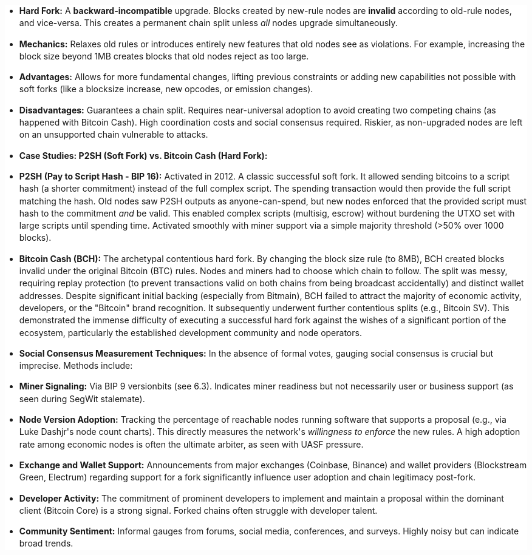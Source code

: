 *   **Hard Fork:** A **backward-incompatible** upgrade. Blocks created by new-rule nodes are **invalid** according to old-rule nodes, and vice-versa. This creates a permanent chain split unless *all* nodes upgrade simultaneously.

*   **Mechanics:** Relaxes old rules or introduces entirely new features that old nodes see as violations. For example, increasing the block size beyond 1MB creates blocks that old nodes reject as too large.

*   **Advantages:** Allows for more fundamental changes, lifting previous constraints or adding new capabilities not possible with soft forks (like a blocksize increase, new opcodes, or emission changes).

*   **Disadvantages:** Guarantees a chain split. Requires near-universal adoption to avoid creating two competing chains (as happened with Bitcoin Cash). High coordination costs and social consensus required. Riskier, as non-upgraded nodes are left on an unsupported chain vulnerable to attacks.

*   **Case Studies: P2SH (Soft Fork) vs. Bitcoin Cash (Hard Fork):**

*   **P2SH (Pay to Script Hash - BIP 16):** Activated in 2012. A classic successful soft fork. It allowed sending bitcoins to a script hash (a shorter commitment) instead of the full complex script. The spending transaction would then provide the full script matching the hash. Old nodes saw P2SH outputs as anyone-can-spend, but new nodes enforced that the provided script must hash to the commitment *and* be valid. This enabled complex scripts (multisig, escrow) without burdening the UTXO set with large scripts until spending time. Activated smoothly with miner support via a simple majority threshold (>50% over 1000 blocks).

*   **Bitcoin Cash (BCH):** The archetypal contentious hard fork. By changing the block size rule (to 8MB), BCH created blocks invalid under the original Bitcoin (BTC) rules. Nodes and miners had to choose which chain to follow. The split was messy, requiring replay protection (to prevent transactions valid on both chains from being broadcast accidentally) and distinct wallet addresses. Despite significant initial backing (especially from Bitmain), BCH failed to attract the majority of economic activity, developers, or the "Bitcoin" brand recognition. It subsequently underwent further contentious splits (e.g., Bitcoin SV). This demonstrated the immense difficulty of executing a successful hard fork against the wishes of a significant portion of the ecosystem, particularly the established development community and node operators.

*   **Social Consensus Measurement Techniques:** In the absence of formal votes, gauging social consensus is crucial but imprecise. Methods include:

*   **Miner Signaling:** Via BIP 9 versionbits (see 6.3). Indicates miner readiness but not necessarily user or business support (as seen during SegWit stalemate).

*   **Node Version Adoption:** Tracking the percentage of reachable nodes running software that supports a proposal (e.g., via Luke Dashjr's node count charts). This directly measures the network's *willingness to enforce* the new rules. A high adoption rate among economic nodes is often the ultimate arbiter, as seen with UASF pressure.

*   **Exchange and Wallet Support:** Announcements from major exchanges (Coinbase, Binance) and wallet providers (Blockstream Green, Electrum) regarding support for a fork significantly influence user adoption and chain legitimacy post-fork.

*   **Developer Activity:** The commitment of prominent developers to implement and maintain a proposal within the dominant client (Bitcoin Core) is a strong signal. Forked chains often struggle with developer talent.

*   **Community Sentiment:** Informal gauges from forums, social media, conferences, and surveys. Highly noisy but can indicate broad trends.
